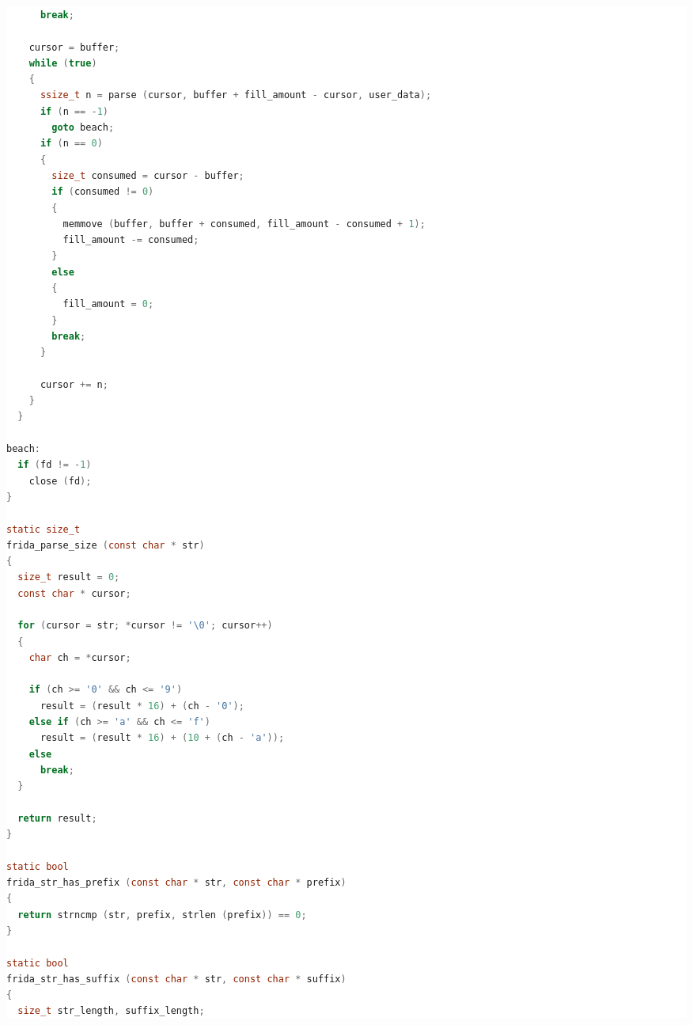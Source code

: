 ```c
      break;

    cursor = buffer;
    while (true)
    {
      ssize_t n = parse (cursor, buffer + fill_amount - cursor, user_data);
      if (n == -1)
        goto beach;
      if (n == 0)
      {
        size_t consumed = cursor - buffer;
        if (consumed != 0)
        {
          memmove (buffer, buffer + consumed, fill_amount - consumed + 1);
          fill_amount -= consumed;
        }
        else
        {
          fill_amount = 0;
        }
        break;
      }

      cursor += n;
    }
  }

beach:
  if (fd != -1)
    close (fd);
}

static size_t
frida_parse_size (const char * str)
{
  size_t result = 0;
  const char * cursor;

  for (cursor = str; *cursor != '\0'; cursor++)
  {
    char ch = *cursor;

    if (ch >= '0' && ch <= '9')
      result = (result * 16) + (ch - '0');
    else if (ch >= 'a' && ch <= 'f')
      result = (result * 16) + (10 + (ch - 'a'));
    else
      break;
  }

  return result;
}

static bool
frida_str_has_prefix (const char * str, const char * prefix)
{
  return strncmp (str, prefix, strlen (prefix)) == 0;
}

static bool
frida_str_has_suffix (const char * str, const char * suffix)
{
  size_t str_length, suffix_length;
```